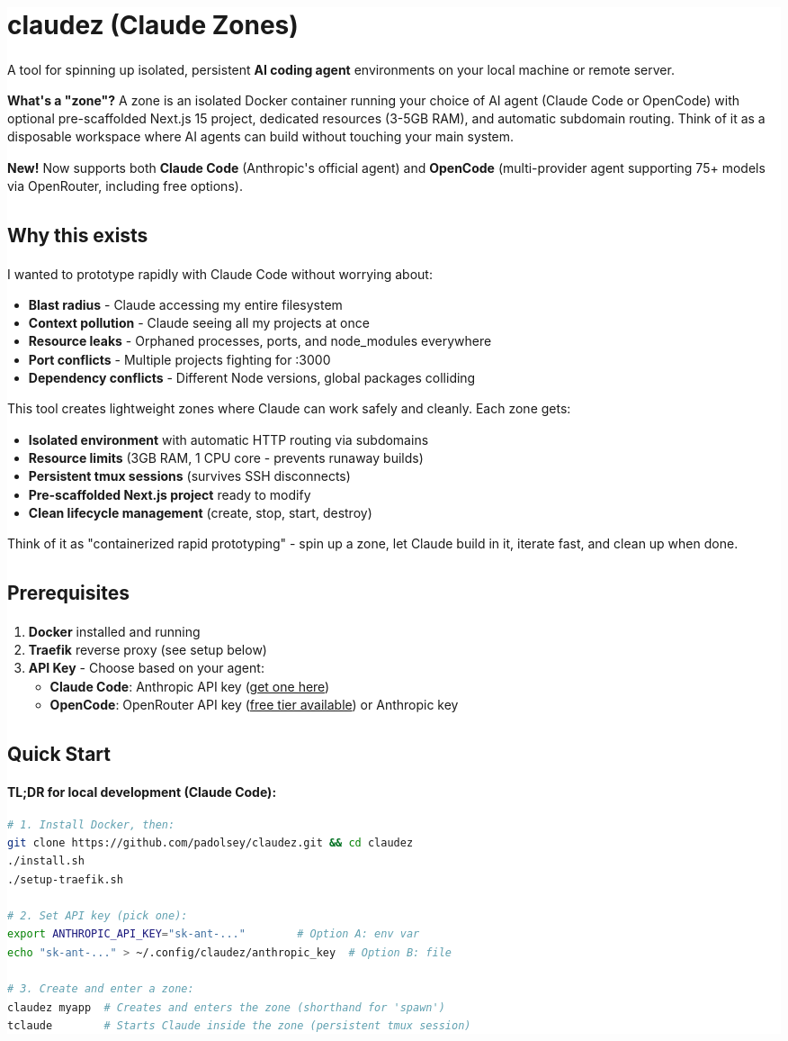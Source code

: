 # claudez (Claude Zones)

A tool for spinning up isolated, persistent **AI coding agent** environments on your local machine or remote server.

**What's a "zone"?** A zone is an isolated Docker container running your choice of AI agent (Claude Code or OpenCode) with optional pre-scaffolded Next.js 15 project, dedicated resources (3-5GB RAM), and automatic subdomain routing. Think of it as a disposable workspace where AI agents can build without touching your main system.

**New!** Now supports both **Claude Code** (Anthropic's official agent) and **OpenCode** (multi-provider agent supporting 75+ models via OpenRouter, including free options).

## Why this exists

I wanted to prototype rapidly with Claude Code without worrying about:
- **Blast radius** - Claude accessing my entire filesystem
- **Context pollution** - Claude seeing all my projects at once
- **Resource leaks** - Orphaned processes, ports, and node_modules everywhere
- **Port conflicts** - Multiple projects fighting for :3000
- **Dependency conflicts** - Different Node versions, global packages colliding

This tool creates lightweight zones where Claude can work safely and cleanly. Each zone gets:
- **Isolated environment** with automatic HTTP routing via subdomains
- **Resource limits** (3GB RAM, 1 CPU core - prevents runaway builds)
- **Persistent tmux sessions** (survives SSH disconnects)
- **Pre-scaffolded Next.js project** ready to modify
- **Clean lifecycle management** (create, stop, start, destroy)

Think of it as "containerized rapid prototyping" - spin up a zone, let Claude build in it, iterate fast, and clean up when done.

## Prerequisites

1. **Docker** installed and running
2. **Traefik** reverse proxy (see setup below)
3. **API Key** - Choose based on your agent:
   - **Claude Code**: Anthropic API key ([get one here](https://console.anthropic.com/))
   - **OpenCode**: OpenRouter API key ([free tier available](https://openrouter.ai/keys)) or Anthropic key

## Quick Start

**TL;DR for local development (Claude Code):**
```bash
# 1. Install Docker, then:
git clone https://github.com/padolsey/claudez.git && cd claudez
./install.sh
./setup-traefik.sh

# 2. Set API key (pick one):
export ANTHROPIC_API_KEY="sk-ant-..."        # Option A: env var
echo "sk-ant-..." > ~/.config/claudez/anthropic_key  # Option B: file

# 3. Create and enter a zone:
claudez myapp  # Creates and enters the zone (shorthand for 'spawn')
tclaude        # Starts Claude inside the zone (persistent tmux session)
```
